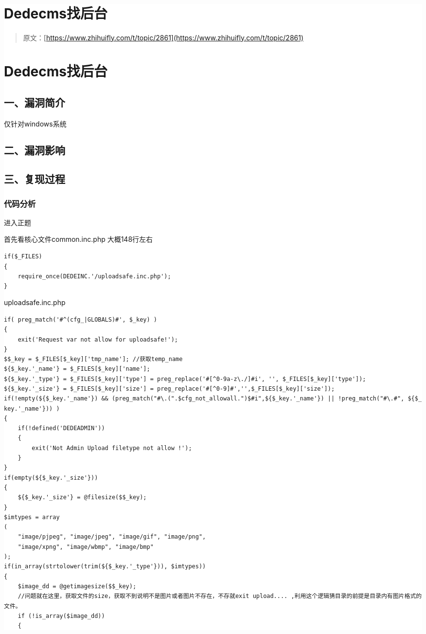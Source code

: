 # Dedecms找后台

> 原文：[https://www.zhihuifly.com/t/topic/2861](https://www.zhihuifly.com/t/topic/2861)

# Dedecms找后台

## 一、漏洞简介

仅针对windows系统

## 二、漏洞影响

## 三、复现过程

### 代码分析

进入正题

首先看核心文件common.inc.php 大概148行左右

```
if($_FILES)
{
    require_once(DEDEINC.'/uploadsafe.inc.php');
} 
```

uploadsafe.inc.php

```
if( preg_match('#^(cfg_|GLOBALS)#', $_key) )
{
    exit('Request var not allow for uploadsafe!');
}
$$_key = $_FILES[$_key]['tmp_name']; //获取temp_name 
${$_key.'_name'} = $_FILES[$_key]['name'];
${$_key.'_type'} = $_FILES[$_key]['type'] = preg_replace('#[^0-9a-z\./]#i', '', $_FILES[$_key]['type']);
${$_key.'_size'} = $_FILES[$_key]['size'] = preg_replace('#[^0-9]#','',$_FILES[$_key]['size']);
if(!empty(${$_key.'_name'}) && (preg_match("#\.(".$cfg_not_allowall.")$#i",${$_key.'_name'}) || !preg_match("#\.#", ${$_key.'_name'})) )
{
    if(!defined('DEDEADMIN'))
    {
        exit('Not Admin Upload filetype not allow !');
    }
}
if(empty(${$_key.'_size'}))
{
    ${$_key.'_size'} = @filesize($$_key);
}
$imtypes = array
(
    "image/pjpeg", "image/jpeg", "image/gif", "image/png", 
    "image/xpng", "image/wbmp", "image/bmp"
);
if(in_array(strtolower(trim(${$_key.'_type'})), $imtypes))
{
    $image_dd = @getimagesize($$_key); 
    //问题就在这里，获取文件的size，获取不到说明不是图片或者图片不存在，不存就exit upload.... ,利用这个逻辑猜目录的前提是目录内有图片格式的文件。
    if (!is_array($image_dd))
    {
```